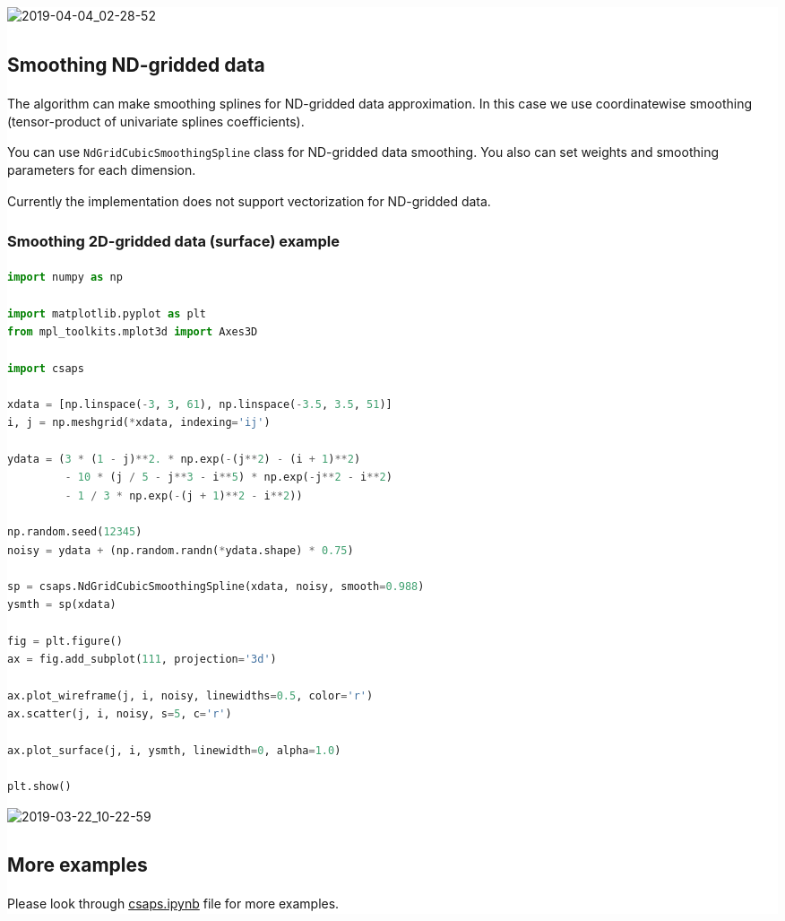 
<img width="663" alt="2019-04-04_02-28-52" src="https://user-images.githubusercontent.com/1299189/55519724-a75a6580-5681-11e9-8beb-2111664f8ee3.png">

## Smoothing ND-gridded data

The algorithm can make smoothing splines for ND-gridded data approximation.
In this case we use coordinatewise smoothing (tensor-product of univariate splines coefficients).

You can use `NdGridCubicSmoothingSpline` class for ND-gridded data smoothing. 
You also can set weights and smoothing parameters for each dimension.

Currently the implementation does not support vectorization for ND-gridded data.

### Smoothing 2D-gridded data (surface) example

```python
import numpy as np

import matplotlib.pyplot as plt
from mpl_toolkits.mplot3d import Axes3D

import csaps

xdata = [np.linspace(-3, 3, 61), np.linspace(-3.5, 3.5, 51)]
i, j = np.meshgrid(*xdata, indexing='ij')

ydata = (3 * (1 - j)**2. * np.exp(-(j**2) - (i + 1)**2)
         - 10 * (j / 5 - j**3 - i**5) * np.exp(-j**2 - i**2)
         - 1 / 3 * np.exp(-(j + 1)**2 - i**2))

np.random.seed(12345)
noisy = ydata + (np.random.randn(*ydata.shape) * 0.75)

sp = csaps.NdGridCubicSmoothingSpline(xdata, noisy, smooth=0.988)
ysmth = sp(xdata)

fig = plt.figure()
ax = fig.add_subplot(111, projection='3d')

ax.plot_wireframe(j, i, noisy, linewidths=0.5, color='r')
ax.scatter(j, i, noisy, s=5, c='r')

ax.plot_surface(j, i, ysmth, linewidth=0, alpha=1.0)

plt.show()
```

<img width="653" alt="2019-03-22_10-22-59" src="https://user-images.githubusercontent.com/1299189/54817564-2ff30200-4c8f-11e9-8afd-9055efcd6ea0.png">

## More examples

Please look through [csaps.ipynb](examples/csaps.ipynb) file for more examples.
